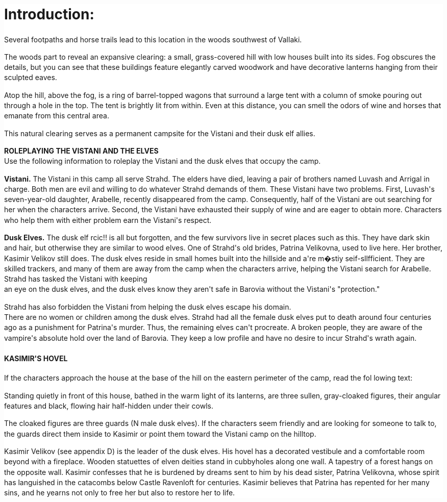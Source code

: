 # **Introduction:**

Several footpaths and horse trails lead to this location in the woods southwest of Vallaki.  

The woods part to reveal an expansive clearing: a small, grass-covered hill with low houses built into its sides. Fog obscures the details, but you can see that these buildings feature elegantly carved woodwork and have decorative lanterns hanging from their sculpted eaves.  

Atop the hill, above the fog, is a ring of barrel-topped wagons that surround a large tent with a column of smoke pouring out through a hole in the top. The tent is brightly lit from within. Even at this distance, you can smell the odors of wine and horses that emanate from this central area.  

This natural clearing serves as a permanent campsite for the Vistani and their dusk elf allies.  

**ROLEPLAYING THE VISTANI AND THE ELVES**  
Use the following information to roleplay the Vistani and the dusk elves that occupy the camp. 

**Vistani.** The Vistani in this camp all serve Strahd. The elders have died, leaving a pair of brothers named Luvash and Arrigal in charge. Both men are evil and willing to do whatever Strahd demands of them. These Vistani have two problems. First, Luvash's seven-year-old daughter, Arabelle, recently disappeared from the camp. Consequently, half of the Vistani are out searching for her when the characters arrive. Second, the Vistani have exhausted their supply of wine and are eager to obtain more. Characters who help them with either problem earn the Vistani's respect. 

**Dusk Elves.** The dusk elf rcic!! is all but forgotten, and the few survivors live in secret places such as this. They have dark skin and hair, but otherwise they are similar to wood elves.
One of Strahd's old brides, Patrina Velikovna, used to live here. Her brother, Kasimir Velikov still does. The dusk elves reside in small homes built into the hillside and a're m�stiy seif-sllfficient. They are skilled trackers, and many of them are away from the camp when the characters arrive, helping the Vistani search for Arabelle. Strahd has tasked the Vistani with keeping  
an eye on the dusk elves, and the dusk elves know they aren't safe in Barovia without the Vistani's "protection."  

Strahd has also forbidden the Vistani from helping the dusk elves escape his domain.  
There are no women or children among the dusk elves. Strahd had all the female dusk elves put to death around four centuries ago as a punishment for Patrina's murder. Thus, the remaining elves can't procreate. A broken people, they are aware of the vampire's absolute hold over the land of Barovia. They keep a low profile and have no desire to incur Strahd's wrath again.  

#### KASIMIR'S HOVEL  
If the characters approach the house at the base of the hill on the eastern perimeter of the camp, read the fol lowing text:  

Standing quietly in front of this house, bathed in the warm light of its lanterns, are three sullen, gray-cloaked figures, their angular features and black, flowing hair half-hidden under their cowls.  

The cloaked figures are three guards (N male dusk elves). If the characters seem friendly and are looking for someone to talk to, the guards direct them inside to Kasimir or point them toward the Vistani camp on the hilltop.  

Kasimir Velikov (see appendix D) is the leader of the dusk elves. His hovel has a decorated vestibule and a comfortable room beyond with a fireplace. Wooden statuettes of elven deities stand in cubbyholes along one wall. A tapestry of a forest hangs on the opposite wall. Kasimir confesses that he is burdened by dreams sent to him by his dead sister, Patrina Velikovna, whose spirit has languished in the catacombs below Castle Ravenloft for centuries. Kasimir believes that Patrina has repented for her many sins, and he yearns not only to free her but also to restore her to life.  
